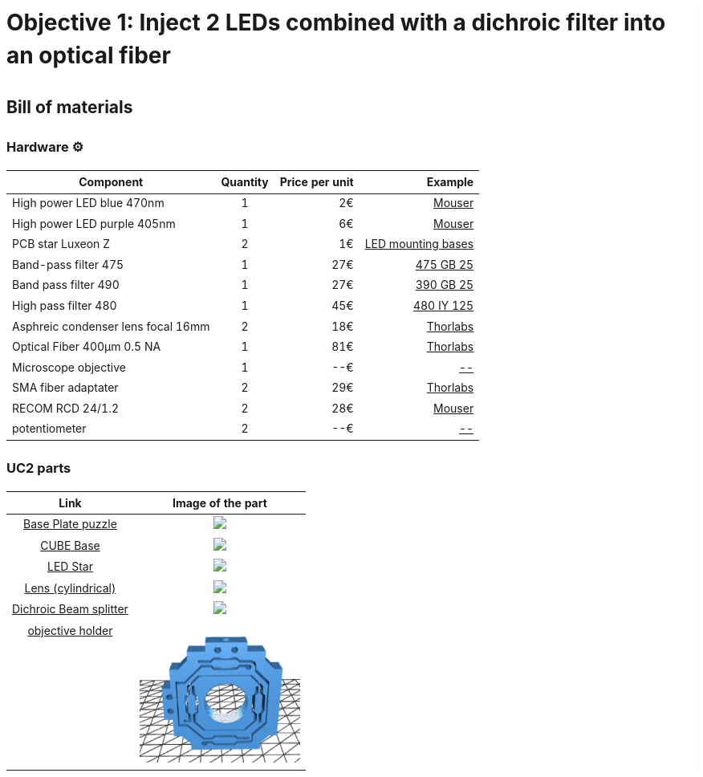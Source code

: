 # Objective 1: Inject 2 LEDs combined with a dichroic filter into an optical fiber 


## Bill of materials

### Hardware :gear:


| Component|      Quantity      |  Price per unit | Example|  
|----------|:-------------:|------:|------:|  
| High power LED blue 470nm |  1 | 2€ | [Mouser](https://www.mouser.fr/ProductDetail/997-LXZ1PB01)|  
| High power LED purple 405nm|    1   |   6€ | [Mouser](https://www.mouser.fr/ProductDetail/997-LHUV0405A065)|  
| PCB star Luxeon Z|    2   |   1€ | [LED mounting bases](https://led-mounting-bases.com/fr/mcpcb-pour-led/340-star-mcpcb-for-1-led-lumileds-luxeon-z-es.html)|
| Band-pass filter 475 |1 | 27€ | [475 GB 25](https://www.comaroptics.com/components/filters/glass-colour-filters)|  
| Band pass filter 490| 1| 27€ |[390 GB 25](https://www.comaroptics.com/components/filters/glass-colour-filters)|  
| High pass filter 480| 1| 45€ |[480 IY 125](https://www.comaroptics.com/components/filters/dichroic-filters/long-pass-dichroic-filters)| 
| Asphreic condenser lens focal 16mm | 2 |    18€ | [Thorlabs](https://www.thorlabs.de/thorproduct.cfm?partnumber=ACL25416U) |  
| Optical Fiber 400µm 0.5 NA | 1 |    81€ | [Thorlabs](https://www.thorlabs.com/thorproduct.cfm?partnumber=M45L02) |  
| Microscope objective | 1 | --€ | [--](--)|  
| SMA fiber adaptater | 2 |29€ | [Thorlabs](https://www.thorlabs.com/thorproduct.cfm?partnumber=SM1SMA#ad-image-0)|
| RECOM RCD 24/1.2| 2 |28€ | [Mouser](https://www.mouser.fr/ProductDetail/RECOM-Power/RCD-24-120-W?qs=XF8hdbuHJAW68Zb6thLHmw%3D%3D&mgh=1&vip=1&gclid=Cj0KCQjw_4-SBhCgARIsAAlegrXhc2OQlAVF3fglcc28Iyp3B-155_z7d_U6xnrkKlrQZ5bdMsEOsxkaAsEtEALw_wcB])|
| potentiometer | 2 |--€ | [--](--)|

### UC2 parts


Link             |  Image of the part
:-------------------------:|:-------------------------:
[Base Plate puzzle](https://github.com/openUC2/UC2-GIT/tree/master/CAD/ASSEMBLY_Baseplate)  |  [<img src="https://github.com/openUC2/UC2-GIT/blob/master/CAD/ASSEMBLY_Baseplate/IMAGES/10_Base_puzzle_v3_01.png" width=200>](https://github.com/openUC2/UC2-GIT/tree/master/CAD/ASSEMBLY_Baseplate)
[CUBE Base](https://github.com/openUC2/UC2-GIT/tree/master/CAD/ASSEMBLY_CUBE_Base)  |  [<img src="https://github.com/openUC2/UC2-GIT/blob/master/CAD/ASSEMBLY_CUBE_Base/IMAGES/Assembly_Cube_empty_IM_v3.png" width=200>](https://github.com/openUC2/UC2-GIT/tree/master/CAD/ASSEMBLY_CUBE_Base)
[LED Star](https://github.com/openUC2/UC2-GIT/tree/master/CAD/ASSEMBLY_CUBE_LED) | [<img src="https://github.com/openUC2/UC2-GIT/blob/master/CAD/ASSEMBLY_CUBE_LED/IMAGES/Assembly_Cube_LED_holder_v3.png" width=200>](https://github.com/openUC2/UC2-GIT/tree/master/CAD/ASSEMBLY_CUBE_LED)
[Lens (cylindrical)](https://github.com/openUC2/UC2-GIT/tree/master/CAD/ASSEMBLY_CUBE_Lens_CYLINDRICAL) | [<img src="https://github.com/openUC2/UC2-GIT/blob/master/CAD/ASSEMBLY_CUBE_Lens_CYLINDRICAL/IMAGES/Assembly_Cube_Lens_Cylindrical__cheap_v3.png" width=200>](https://github.com/openUC2/UC2-GIT/tree/master/CAD/ASSEMBLY_CUBE_Lens_CYLINDRICAL)
[Dichroic Beam splitter](https://github.com/openUC2/UC2-GIT/tree/master/CAD//ASSEMBLY_CUBE_Dichroic_Beamsplitter) | [<img src="https://github.com/openUC2/UC2-GIT/blob/master/CAD/ASSEMBLY_CUBE_Dichroic_Beamsplitter/IMAGES/Assembly_Cube_Dichroic_Beamsplitter_25x35_v3.png" width=200>](https://github.com/openUC2/UC2-GIT/tree/master/CAD//ASSEMBLY_CUBE_Dichroic_Beamsplitter)
[objective holder](https://github.com/openUC2/UC2_OpenFiberCoupler#logo) | [<img src="./IMAGES/objective_holder_fine.png" width=200>](https://github.com/openUC2/UC2_OpenFiberCoupler#logo)